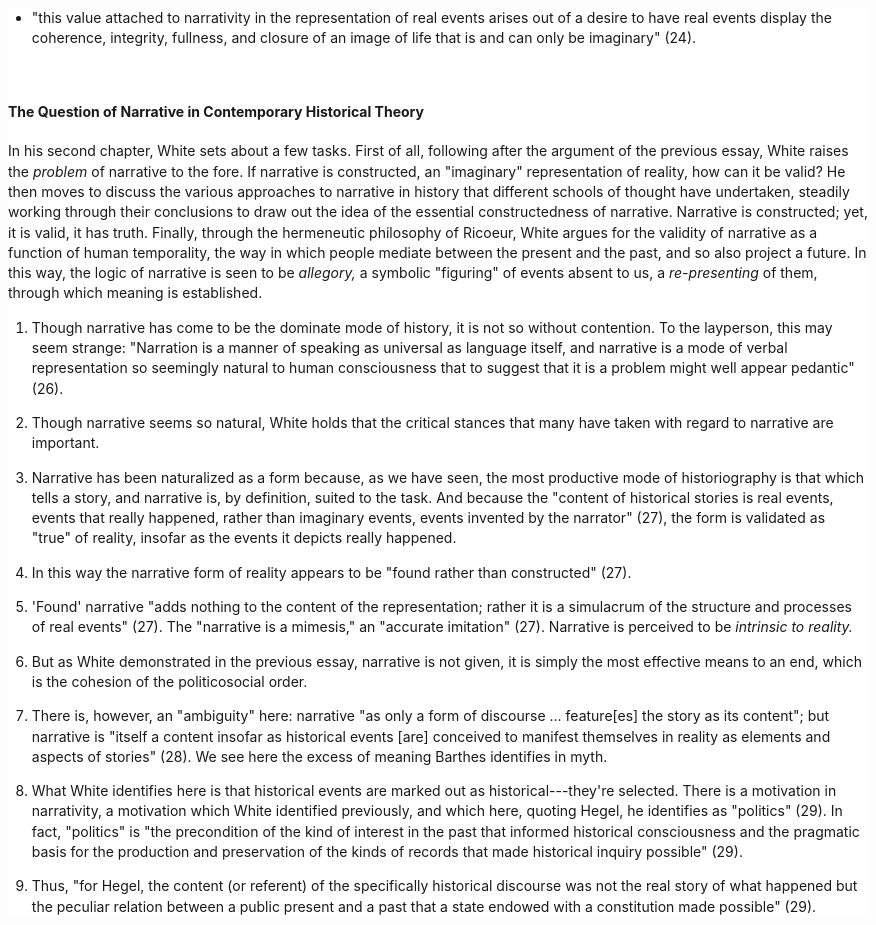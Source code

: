 - "this value attached to narrativity in the representation of real events arises out of a desire to have real events display the coherence, integrity, fullness, and closure of an image of life that is and can only be imaginary" (24).

<br>

#### The Question of Narrative in Contemporary Historical Theory

In his second chapter, White sets about a few tasks. First of all, following after the argument of the previous essay, White raises the *problem* of narrative to the fore. If narrative is constructed, an "imaginary" representation of reality, how can it be valid? He then moves to discuss the various approaches to narrative in history that different schools of thought have undertaken, steadily working through their conclusions to draw out the idea of the essential constructedness of narrative. Narrative is constructed; yet, it is valid, it has truth. Finally, through the hermeneutic philosophy of Ricoeur, White argues for the validity of narrative as a function of human temporality, the way in which people mediate between the present and the past, and so also project a future. In this way, the logic of narrative is seen to be *allegory,* a symbolic "figuring" of events absent to us, a *re-presenting* of them, through which meaning is established.

1. Though narrative has come to be the dominate mode of history, it is not so without contention. To the layperson, this may seem strange: "Narration is a manner of speaking as universal as language itself, and narrative is a mode of verbal representation so seemingly natural to human consciousness that to suggest that it is a problem might well appear pedantic" (26).

2. Though narrative seems so natural, White holds that the critical stances that many have taken with regard to narrative are important.

3. Narrative has been naturalized as a form because, as we have seen, the most productive mode of historiography is that which tells a story, and narrative is, by definition, suited to the task. And because the "content of historical stories is real events, events that really happened, rather than imaginary events, events invented by the narrator" (27), the form is validated as "true" of reality, insofar as the events it depicts really happened.

4. In this way the narrative form of reality appears to be "found rather than constructed" (27).

5. 'Found' narrative "adds nothing to the content of the representation; rather it is a simulacrum of the structure and processes of real events" (27). The "narrative is a mimesis," an "accurate imitation" (27). Narrative is perceived to be *intrinsic to reality.*

6. But as White demonstrated in the previous essay, narrative is not given, it is simply the most effective means to an end, which is the cohesion of the politicosocial order.

7. There is, however, an "ambiguity" here: narrative "as only a form of discourse \... feature\[es\] the story as its content"; but narrative is "itself a content insofar as historical events \[are\] conceived to manifest themselves in reality as elements and aspects of stories" (28). We see here the excess of meaning Barthes identifies in myth.

8. What White identifies here is that historical events are marked out as historical---they're selected. There is a motivation in narrativity, a motivation which White identified previously, and which here, quoting Hegel, he identifies as "politics" (29). In fact, "politics" is "the precondition of the kind of interest in the past that informed historical consciousness and the pragmatic basis for the production and preservation of the kinds of records that made historical inquiry possible" (29).

9. Thus, "for Hegel, the content (or referent) of the specifically historical discourse was not the real story of what happened but the peculiar relation between a public present and a past that a state endowed with a constitution made possible" (29).

